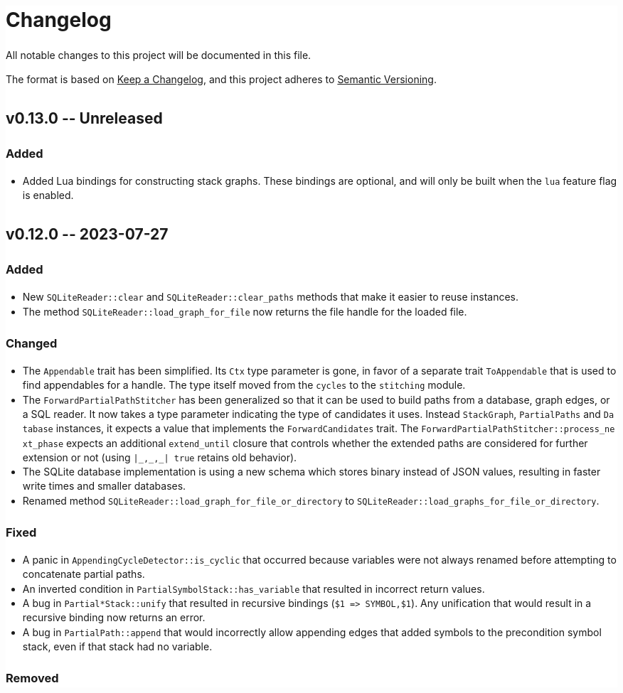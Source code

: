 # Changelog

All notable changes to this project will be documented in this file.

The format is based on [Keep a Changelog](https://keepachangelog.com/en/1.0.0/),
and this project adheres to [Semantic Versioning](https://semver.org/spec/v2.0.0.html).

## v0.13.0 -- Unreleased

### Added

- Added Lua bindings for constructing stack graphs.  These bindings are optional, and will only be built when the `lua` feature flag is enabled.

## v0.12.0 -- 2023-07-27

### Added

- New `SQLiteReader::clear` and `SQLiteReader::clear_paths` methods that make it easier to reuse instances.
- The method `SQLiteReader::load_graph_for_file` now returns the file handle for the loaded file.

### Changed

- The `Appendable` trait has been simplified. Its `Ctx` type parameter is gone, in favor of a separate trait `ToAppendable` that is used to find appendables for a handle. The type itself moved from the `cycles` to the `stitching` module.
- The `ForwardPartialPathStitcher` has been generalized so that it can be used to build paths from a database, graph edges, or a SQL reader. It now takes a type parameter indicating the type of candidates it uses. Instead `StackGraph`, `PartialPaths` and `Database` instances, it expects a value that implements the `ForwardCandidates` trait. The `ForwardPartialPathStitcher::process_next_phase` expects an additional `extend_until` closure that controls whether the extended paths are considered for further extension or not (using `|_,_,_| true` retains old behavior).
- The SQLite database implementation is using a new schema which stores binary instead of JSON values, resulting in faster write times and smaller databases.
- Renamed method `SQLiteReader::load_graph_for_file_or_directory` to `SQLiteReader::load_graphs_for_file_or_directory`.

### Fixed

- A panic in `AppendingCycleDetector::is_cyclic` that occurred because variables were not always renamed before attempting to concatenate partial paths.
- An inverted condition in `PartialSymbolStack::has_variable` that resulted in incorrect return values.
- A bug in `Partial*Stack::unify` that resulted in recursive bindings (`$1 => SYMBOL,$1`). Any unification that would result in a recursive binding now returns an error.
- A bug in `PartialPath::append` that would incorrectly allow appending edges that added symbols to the precondition symbol stack, even if that stack had no variable.

### Removed
